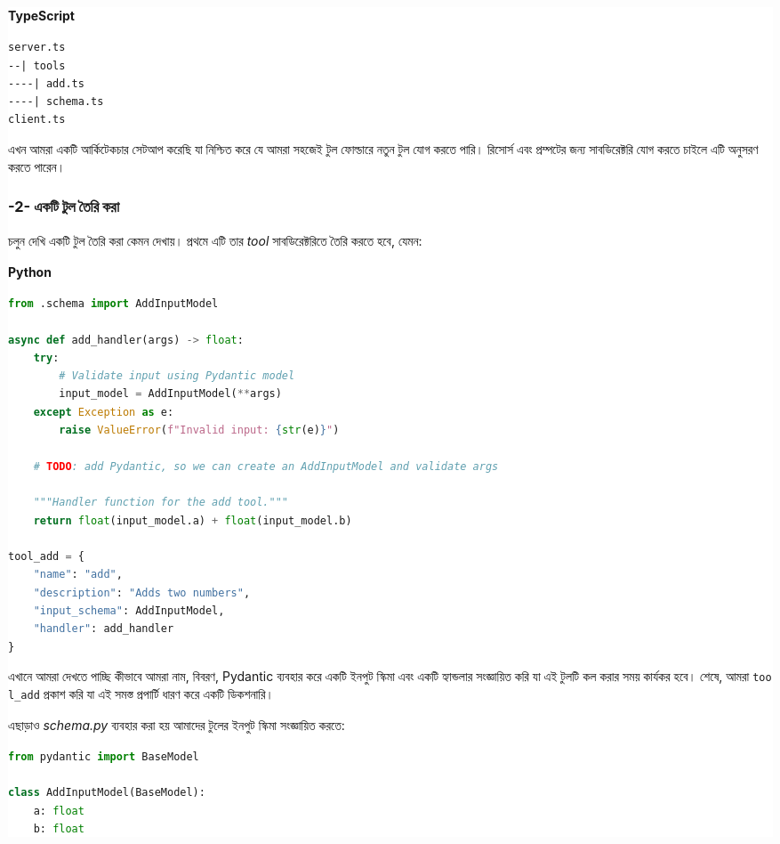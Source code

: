**TypeScript**

```text
server.ts
--| tools
----| add.ts
----| schema.ts
client.ts
```

এখন আমরা একটি আর্কিটেকচার সেটআপ করেছি যা নিশ্চিত করে যে আমরা সহজেই টুল ফোল্ডারে নতুন টুল যোগ করতে পারি। রিসোর্স এবং প্রম্পটের জন্য সাবডিরেক্টরি যোগ করতে চাইলে এটি অনুসরণ করতে পারেন।

### -2- একটি টুল তৈরি করা

চলুন দেখি একটি টুল তৈরি করা কেমন দেখায়। প্রথমে এটি তার *tool* সাবডিরেক্টরিতে তৈরি করতে হবে, যেমন:

**Python**

```python
from .schema import AddInputModel

async def add_handler(args) -> float:
    try:
        # Validate input using Pydantic model
        input_model = AddInputModel(**args)
    except Exception as e:
        raise ValueError(f"Invalid input: {str(e)}")

    # TODO: add Pydantic, so we can create an AddInputModel and validate args

    """Handler function for the add tool."""
    return float(input_model.a) + float(input_model.b)

tool_add = {
    "name": "add",
    "description": "Adds two numbers",
    "input_schema": AddInputModel,
    "handler": add_handler 
}
```

এখানে আমরা দেখতে পাচ্ছি কীভাবে আমরা নাম, বিবরণ, Pydantic ব্যবহার করে একটি ইনপুট স্কিমা এবং একটি হ্যান্ডলার সংজ্ঞায়িত করি যা এই টুলটি কল করার সময় কার্যকর হবে। শেষে, আমরা `tool_add` প্রকাশ করি যা এই সমস্ত প্রপার্টি ধারণ করে একটি ডিকশনারি।

এছাড়াও *schema.py* ব্যবহার করা হয় আমাদের টুলের ইনপুট স্কিমা সংজ্ঞায়িত করতে:

```python
from pydantic import BaseModel

class AddInputModel(BaseModel):
    a: float
    b: float
```
